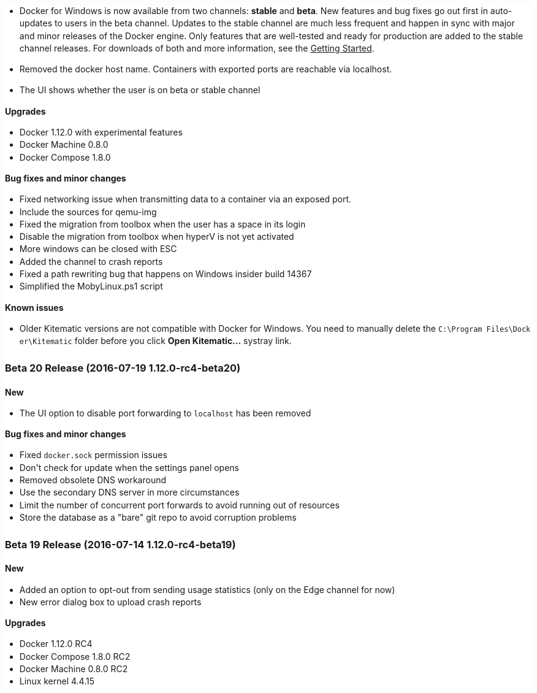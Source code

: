 * Docker for Windows is now available from two channels: **stable** and **beta**. New features and bug fixes go out first in auto-updates to users in the beta channel. Updates to the stable channel are much less frequent and happen in sync with major and minor releases of the Docker engine. Only features that are well-tested and ready for production are added to the stable channel releases. For downloads of both and more information, see the [Getting Started](index.md#download-docker-for-windows).

* Removed the docker host name. Containers with exported ports are reachable via localhost.

* The UI shows whether the user is on beta or stable channel

**Upgrades**

* Docker 1.12.0 with experimental features
* Docker Machine 0.8.0
* Docker Compose 1.8.0

**Bug fixes and minor changes**

* Fixed networking issue when transmitting data to a container via an exposed port.
* Include the sources for qemu-img
* Fixed the migration from toolbox when the user has a space in its login
* Disable the migration from toolbox when hyperV is not yet activated
* More windows can be closed with ESC
* Added the channel to crash reports
* Fixed a path rewriting bug that happens on Windows insider build 14367
* Simplified the MobyLinux.ps1 script

**Known issues**

* Older Kitematic versions are not compatible with Docker for Windows. You need to manually delete the `C:\Program Files\Docker\Kitematic` folder before you click **Open Kitematic...** systray link.

### Beta 20 Release (2016-07-19 1.12.0-rc4-beta20)

**New**

* The UI option to disable port forwarding to `localhost` has been removed

**Bug fixes and minor changes**

* Fixed `docker.sock` permission issues
* Don't check for update when the settings panel opens
* Removed obsolete DNS workaround
* Use the secondary DNS server in more circumstances
* Limit the number of concurrent port forwards to avoid running out of resources
* Store the database as a "bare" git repo to avoid corruption problems

### Beta 19 Release (2016-07-14 1.12.0-rc4-beta19)

**New**

* Added an option to opt-out from sending usage statistics (only on the Edge channel for now)
* New error dialog box to upload crash reports

**Upgrades**

* Docker 1.12.0 RC4
* Docker Compose 1.8.0 RC2
* Docker Machine 0.8.0 RC2
* Linux kernel 4.4.15
